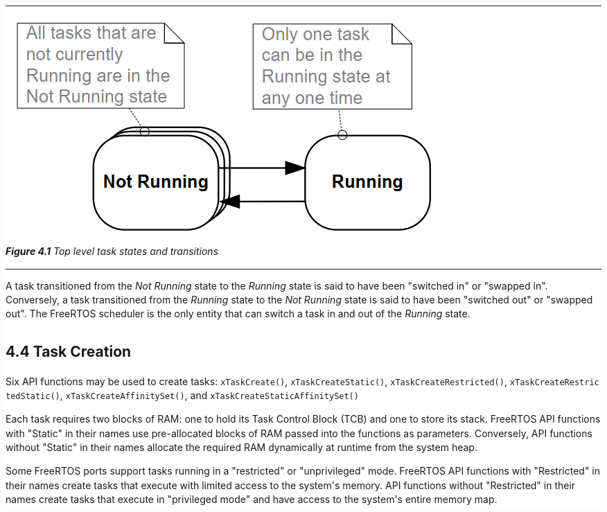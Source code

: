 
<a name="fig4.1" title="Figure 4.1 Top level task states and transitions"></a>

***
![](media/figure_4.1_top_level_task_states.png)  
***Figure 4.1*** *Top level task states and transitions*
***

A task transitioned from the *Not Running* state to the *Running* state is
said to have been "switched in" or "swapped in". Conversely, a task
transitioned from the *Running* state to the *Not Running* state is said to
have been "switched out" or "swapped out". The FreeRTOS scheduler is the
only entity that can switch a task in and out of the *Running* state.

## 4.4 Task Creation

Six API functions may be used to create tasks:
`xTaskCreate()`,
`xTaskCreateStatic()`,
`xTaskCreateRestricted()`,
`xTaskCreateRestrictedStatic()`,
`xTaskCreateAffinitySet()`, and
`xTaskCreateStaticAffinitySet()`

Each task requires two blocks of RAM: one to hold its Task Control Block (TCB)
and one to store its stack. FreeRTOS API functions with "Static" in their names
use pre-allocated blocks of RAM passed into the functions as parameters.
Conversely, API functions without "Static" in their names allocate the required
RAM dynamically at runtime from the system heap.

Some FreeRTOS ports support tasks running in a "restricted" or "unprivileged" mode.
FreeRTOS API functions with "Restricted" in their names create tasks that
execute with limited access to the system's memory. API functions without
"Restricted" in their names create tasks that execute in "privileged mode" and
have access to the system's entire memory map.
